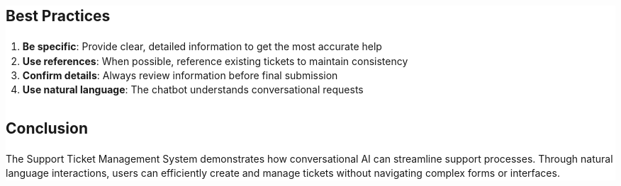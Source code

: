 ## Best Practices

1. **Be specific**: Provide clear, detailed information to get the most accurate help
2. **Use references**: When possible, reference existing tickets to maintain consistency
3. **Confirm details**: Always review information before final submission
4. **Use natural language**: The chatbot understands conversational requests

## Conclusion

The Support Ticket Management System demonstrates how conversational AI can streamline support processes. Through natural language interactions, users can efficiently create and manage tickets without navigating complex forms or interfaces.